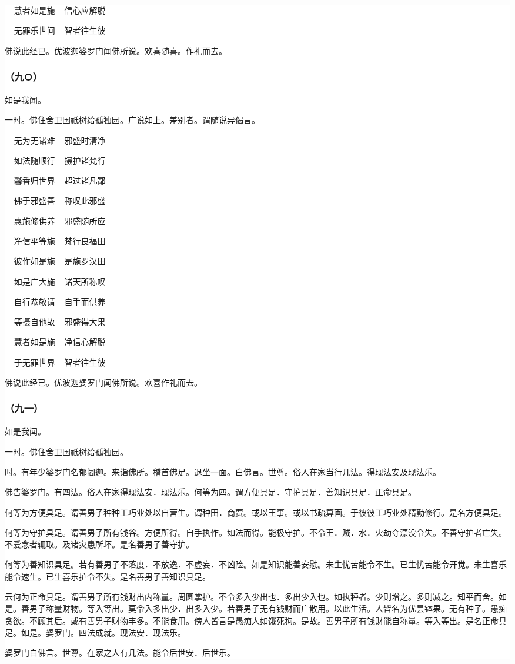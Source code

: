 &nbsp;&nbsp;&nbsp;&nbsp;慧者如是施&nbsp;&nbsp;&nbsp;&nbsp;信心应解脱

&nbsp;&nbsp;&nbsp;&nbsp;无罪乐世间&nbsp;&nbsp;&nbsp;&nbsp;智者往生彼

佛说此经已。优波迦婆罗门闻佛所说。欢喜随喜。作礼而去。

### （九○）

<a name="90"></a>

如是我闻。

一时。佛住舍卫国祇树给孤独园。广说如上。差别者。谓随说异偈言。

&nbsp;&nbsp;&nbsp;&nbsp;无为无诸难&nbsp;&nbsp;&nbsp;&nbsp;邪盛时清净

&nbsp;&nbsp;&nbsp;&nbsp;如法随顺行&nbsp;&nbsp;&nbsp;&nbsp;摄护诸梵行

&nbsp;&nbsp;&nbsp;&nbsp;馨香归世界&nbsp;&nbsp;&nbsp;&nbsp;超过诸凡鄙

&nbsp;&nbsp;&nbsp;&nbsp;佛于邪盛善&nbsp;&nbsp;&nbsp;&nbsp;称叹此邪盛

&nbsp;&nbsp;&nbsp;&nbsp;惠施修供养&nbsp;&nbsp;&nbsp;&nbsp;邪盛随所应

&nbsp;&nbsp;&nbsp;&nbsp;净信平等施&nbsp;&nbsp;&nbsp;&nbsp;梵行良福田

&nbsp;&nbsp;&nbsp;&nbsp;彼作如是施&nbsp;&nbsp;&nbsp;&nbsp;是施罗汉田

&nbsp;&nbsp;&nbsp;&nbsp;如是广大施&nbsp;&nbsp;&nbsp;&nbsp;诸天所称叹

&nbsp;&nbsp;&nbsp;&nbsp;自行恭敬请&nbsp;&nbsp;&nbsp;&nbsp;自手而供养

&nbsp;&nbsp;&nbsp;&nbsp;等摄自他故&nbsp;&nbsp;&nbsp;&nbsp;邪盛得大果

&nbsp;&nbsp;&nbsp;&nbsp;慧者如是施&nbsp;&nbsp;&nbsp;&nbsp;净信心解脱

&nbsp;&nbsp;&nbsp;&nbsp;于无罪世界&nbsp;&nbsp;&nbsp;&nbsp;智者往生彼

佛说此经已。优波迦婆罗门闻佛所说。欢喜作礼而去。

### （九一）

<a name="91"></a>

如是我闻。

一时。佛住舍卫国祇树给孤独园。

时。有年少婆罗门名郁阇迦。来诣佛所。稽首佛足。退坐一面。白佛言。世尊。俗人在家当行几法。得现法安及现法乐。

佛告婆罗门。有四法。俗人在家得现法安．现法乐。何等为四。谓方便具足．守护具足．善知识具足．正命具足。

何等为方便具足。谓善男子种种工巧业处以自营生。谓种田．商贾。或以王事。或以书疏算画。于彼彼工巧业处精勤修行。是名方便具足。

何等为守护具足。谓善男子所有钱谷。方便所得。自手执作。如法而得。能极守护。不令王．贼．水．火劫夺漂没令失。不善守护者亡失。不爱念者辄取。及诸灾患所坏。是名善男子善守护。

何等为善知识具足。若有善男子不落度．不放逸．不虚妄．不凶险。如是知识能善安慰。未生忧苦能令不生。已生忧苦能令开觉。未生喜乐能令速生。已生喜乐护令不失。是名善男子善知识具足。

云何为正命具足。谓善男子所有钱财出内称量。周圆掌护。不令多入少出也．多出少入也。如执秤者。少则增之。多则减之。知平而舍。如是。善男子称量财物。等入等出。莫令入多出少．出多入少。若善男子无有钱财而广散用。以此生活。人皆名为优昙钵果。无有种子。愚痴贪欲。不顾其后。或有善男子财物丰多。不能食用。傍人皆言是愚痴人如饿死狗。是故。善男子所有钱财能自称量。等入等出。是名正命具足。如是。婆罗门。四法成就。现法安．现法乐。

婆罗门白佛言。世尊。在家之人有几法。能令后世安．后世乐。
